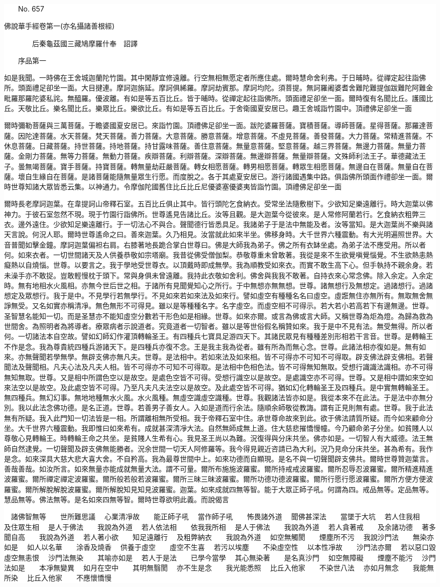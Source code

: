 ﻿　　No. 657

佛說華手經卷第一(亦名攝諸善根經)

　　　　后秦龜茲國三藏鳩摩羅什奉　詔譯


　　序品第一

如是我聞。一時佛在王舍城迦蘭陀竹園。其中閑靜宜修遠離。行空無相無愿定者所應住處。爾時慧命舍利弗。于日晡時。從禪定起往詣佛所。頭面禮足卻坐一面。大目揵連。摩訶迦旃延。摩訶俱絺羅。摩訶劫賓那。摩訶均陀。須菩提。無訶羅阇婆耆舍難陀難提伽跋難陀阿難金毗羅那羅陀婆私詫。無醯羅。優波離。有如是等五百比丘。皆于晡時。從禪定起往詣佛所。頭面禮足卻坐一面。爾時復有名聞比丘。護國比丘。天敬比丘。樂名聞比丘。樂眾比丘。樂欲比丘。有如是等五百比丘。于舍衛國夏安居已。趣王舍城詣竹園中。頂禮佛足卻坐一面

爾時彌勒菩薩與三萬菩薩。于瞻婆國夏安居已。來詣竹園。頂禮佛足卻坐一面。跋陀婆羅菩薩。寶積菩薩。導師菩薩。星得菩薩。那羅達菩薩。因陀達菩薩。水天菩薩。梵天菩薩。善力菩薩。大意菩薩。勝意菩薩。增意菩薩。不虛見菩薩。善發菩薩。大力菩薩。常精進菩薩。不休息菩薩。日藏菩薩。持世菩薩。持地菩薩。持甘露味菩薩。善住意菩薩。無量意菩薩。堅意菩薩。越三界菩薩。無邊力菩薩。無量力菩薩。金剛力菩薩。無等力菩薩。無動力菩薩。疾辯菩薩。利辯菩薩。深辯菩薩。無邊辯菩薩。無量辯菩薩。文殊師利法王子。華德藏法王子。曇無竭菩薩。寶手菩薩。持寶菩薩。轉無量劫莊嚴菩薩。轉女相愿菩薩。轉男相愿菩薩。轉眾生相愿菩薩。無邊自在菩薩。無量自在菩薩。壞自生緣自在菩薩。是諸菩薩能隨無量眾生行愿。而度脫之。各于其處夏安居已。游行諸國遇集中路。俱詣佛所頭面作禮卻坐一面。爾時世尊知諸大眾皆悉云集。以神通力。令摩伽陀國舊住比丘比丘尼優婆塞優婆夷皆詣竹園。頂禮佛足卻坐一面

爾時長老摩訶迦葉。在韋提訶山帝釋石室。五百比丘俱止其中。皆行頭陀乞食納衣。受常坐法隨敷樹下。少欲知足樂遠離行。時大迦葉以佛神力。于彼石室忽然不現。現于竹園行詣佛所。世尊遙見告諸比丘。汝等且觀。是大迦葉今從彼來。是人常修阿蘭若行。乞食納衣粗弊三衣。邊外遠住。少欲知足樂遠離行。于一切法心不與合。聲聞德行皆悉具足。我諸弟子于是法中無能及者。汝等當知。是大迦葉尚不樂與諸天言說。何況人耶。爾時世尊遙命之曰。善來迦葉。久乃相見。汝當就此如來半坐。佛移身時。大千世界六種震動。有大光明遍照世界。大音普聞如擊金鐘。摩訶迦葉偏袒右肩。右膝著地長跪合掌白世尊曰。佛是大師我為弟子。佛之所有衣缽坐處。為弟子法不應受用。所以者何。如來衣者。一切世間諸天及人供養恭敬如宗塔廟。我昔從佛受僧伽梨。恭敬尊重未曾敢著。我從是來不生欲覺嗔覺惱覺。不生欲熱恚熱癡熱以自燒惱。世尊。以要言之。我于學地受世尊衣。以頂戴時即成無學。我為順教受如來衣。而實不敢生高下心。但手執持不親余身。若未澡手亦不敢捉。豈敢輕慢枕于頭下。常與身俱未曾遠離。我持此衣敬如舍利。佛舍與我我不敢著。自持衣來心常念佛。除入余定。入余定時。無有地相水火風相。亦無今世后世之相。于諸所有見聞覺知心之所行。于中無想亦無無想。世尊。諸無想行及無想定。過諸想行。過諸想定及眾想行。我于是中。不見學行若無學行。不見如來若如來法及如來行。譬如虛空有種種名名曰虛空。虛誑無住亦無所有。無取無舍無諍無受。又名如實亦稱清凈。無色無形不可得見。雖以是等種種名字。名字虛空。而虛空相不可得示。若大若小若高若下有邊無邊。世尊。圣智慧名能知一切。而是圣慧亦不能知虛空分數若干形色如是相緣。世尊。如來亦爾。或言為佛或言大師。又稱世尊為炬為燈。為歸為救為世間舍。為照明者為將導者。療眾病者示說道者。究竟道者一切智者。雖以是等世俗假名稱贊如來。我于是中不見有法。無受無得。所以者何。一切諸法本自空故。譬如幻師幻作灌頂轉輪圣王。有四種兵七寶具足游四天下。其諸民眾見有種種差別形相若干言音。世尊。是轉輪王不作是念。我為尊貴統四種兵游諸天下。是四種兵亦復不念。王是我主我為從者。雖有所為而無心念。世尊。此諸法相亦復如是。無有如來。亦無聲聞若學無學。無辟支佛亦無凡夫。世尊。是法相中。若如來法及如來相。皆不可得亦不可知不可得取。辟支佛法辟支佛相。若聲聞法及聲聞相。凡夫心法及凡夫人相。皆不可得亦不可知不可得取。是法相中色相色法。皆不可得無知無取。受想行識識法識相。亦不可得無知無取。世尊。又是相中所謂色空以是故空。是處色空皆不可得。受想行識空以是故空。是處識空亦不可得。世尊。又是相中謂如來空如來法空以是故空。及此處空皆不可得。乃至凡夫凡夫法空以是故空。及此處空皆不可得。猶如幻化轉輪圣王及四種兵。是中實無轉輪圣王。無四種兵。無幻幻事。無地地種無水火風。水火風種。無虛空識虛空識種。世尊。我觀諸法皆亦如是。我從本來不在此法。于是法中亦無分別。我以此法念佛功德。是名正道。世尊。若善男子善女人。入如是道而行余法。隨順余師敬從教誨。謂有正見則無有處。世尊。我于此法無有所疑。我入此門知一切法皆是一相。所謂離相無所受相。我于帝釋石室中住。承世尊命故來到此。欲于佛法請質所疑。而今如來顧命分坐。大千世界六種震動。我即惟曰如來希有。成就甚深清凈大法。自然無師成無上道。住大慈悲摧憍慢幢。今乃顧命弟子分坐。如貧賤人以尊敬心見轉輪王。時轉輪王命之共坐。是貧賤人生希有心。我見圣王尚以為難。況復得與分床共坐。佛亦如是。一切智人有大威德。法王無師自然逮覺。一切聲聞及辟支佛無能勝者。況余世間一切天人阿修羅等。我今得見親近咨請已為大利。況乃見命分床共坐。甚為希有。我作是念。如來深具大慈大悲大喜大舍。不自矜高。我為最尊世間中上。如來功德而自顯現。是名不與一切聲聞辟支佛共。爾時世尊贊迦葉言。善哉善哉。如汝所言。如來無量亦能成就無量大法。謂不可量。爾所布施施波羅蜜。爾所持戒戒波羅蜜。爾所忍辱忍波羅蜜。爾所精進精進波羅蜜。爾所禪定禪定波羅蜜。爾所般若般若波羅蜜。爾所三昧三昧波羅蜜。爾所功德功德波羅蜜。爾所行愿行愿波羅蜜。爾所方便方便波羅蜜。爾所解脫解脫波羅蜜。爾所解脫知見知見波羅蜜。迦葉。如來成就四無等智。能于大眾正師子吼。何謂為四。戒品無等。定品無等。慧品無等。佛法無等。是名如來四無等智。爾時世尊欲明此義。而說偈言

　諸佛智無等　　世所難思議
　心業清凈故　　能正師子吼
　當作師子吼　　怖畏諸外道
　聞佛甚深法　　當墜于大坑
　若人住我相　　及住眾生相
　是人于佛法　　我說為外道
　若人依法相　　依我我所相
　是人于佛法　　我說為外道
　若人貪著戒　　及余諸功德
　著多聞自高　　我說為外道
　若人著小欲　　知足遠離行
　及粗弊納衣　　我說為外道
　如空無觸閡　　煙塵所不污
　我說沙門法　　無染亦如是
　如人以名華　　涂香及燒香
　供養于虛空　　虛空不生喜
　若污以埃塵　　不染虛空性
　以本性凈故　　沙門法亦爾
　若以惡口毀　　虛空無恚恨
　沙門法無染　　其喻亦如是
　若人于是法　　已學今當學
　其心無染著　　是名真沙門
　如空無障礙　　煙塵不能污
　沙門法如是　　本凈無變異
　如月在空中　　其明無翳閡
　亦不生是念　　我光能悉照
　比丘入他家　　不染世八法
　亦如月無念　　我能無所染
　比丘入他家　　不應懷憍慢